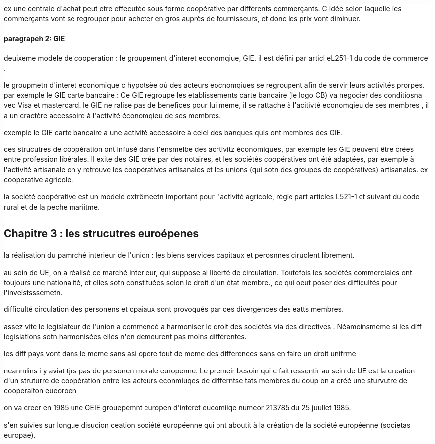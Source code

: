 ex une centrale d'achat peut etre effecutée sous forme coopérative par différents commerçants. C idée selon laquelle les commerçants vont se regrouper pour acheter en gros auprès de fournisseurs, et donc les prix vont diminuer. 

#### paragrapeh 2:  GIE

deuixeme modele de cooperation : le  groupement d'interet economqiue, GIE. il est défini par articl eL251-1 du code de commerce .

le groupmetn d'interet economique c hypotsèe où des acteurs eocnomqiues se regroupent afin de servir leurs activités prorpes.  par exemple le GIE carte bancaire :  Ce GIE regroupe les etablissements carte bancaire (le logo CB) va negocier des conditiosna vec Visa et mastercard. le GIE ne ralise pas de benefices pour lui meme, il se rattache à l'acitivté economqieu de ses membres , il a un cractère accessoire à l'activité économqieu de ses membres. 

exemple le GIE carte bancaire a une activité accessoire à celel des banques quis ont membres des GIE. 

ces strucutres de coopération ont infusé dans l'ensmelbe des acrtivitz économiques, par exemple les GIE peuvent être crées entre profession libérales. Il exite des GIE crée par des notaires, et les sociétés coopératives ont été adaptées, par exemple à l'activité artisanale on y retrouve les coopératives artisanales et les unions (qui sotn des groupes de coopératives) artisanales. ex cooperative agricole. 

la société coopérative est un modele extrêmeetn important pour l'activité agricole, régie part articles L521-1 et suivant du code rural et de la peche mariitme. 


## Chapitre 3 : les strucutres euroépenes

la réalisation du pamrché interieur de l'union : les biens services capitaux et perosnnes ciruclent librement. 

au sein de UE, on a réalisé ce marché interieur, qui suppose al liberté de circulation. Toutefois les sociétés commerciales ont toujours une nationalité, et elles sotn constituées selon le droit d'un état membre., ce qui oeut poser des difficultés pour l'inveistsssemetn. 

difficulté circulation des personens et cpaiaux sont provoqués par ces divergences des eatts membres.

assez vite le legislateur de l'union a commencé a harmoniser le droit des sociétés via des directives . Néamoinsmeme si les diff legislations sotn harmonisées elles n'en demeurent pas moins différentes. 

les diff pays vont dans le meme sans asi opere tout de meme des differences sans en faire un droit unifrme

neanmlins i y aviat tjrs pas de personen morale europenne. Le premeir besoin qui c fait ressentir au sein de UE est la creation d'un struturre de coopération entre les acteurs econmiuqes de differntse tats membres du coup on a créé une sturvutre de cooperaiton eueoroen

on va creer en 1985 une GEIE grouepemnt europen d'interet eucomiiqe numeor 213785 du 25 juullet 1985.

s'en suivies sur longue disucion ceation société européenne qui ont aboutit à la création de la société européenne (societas europae). 
